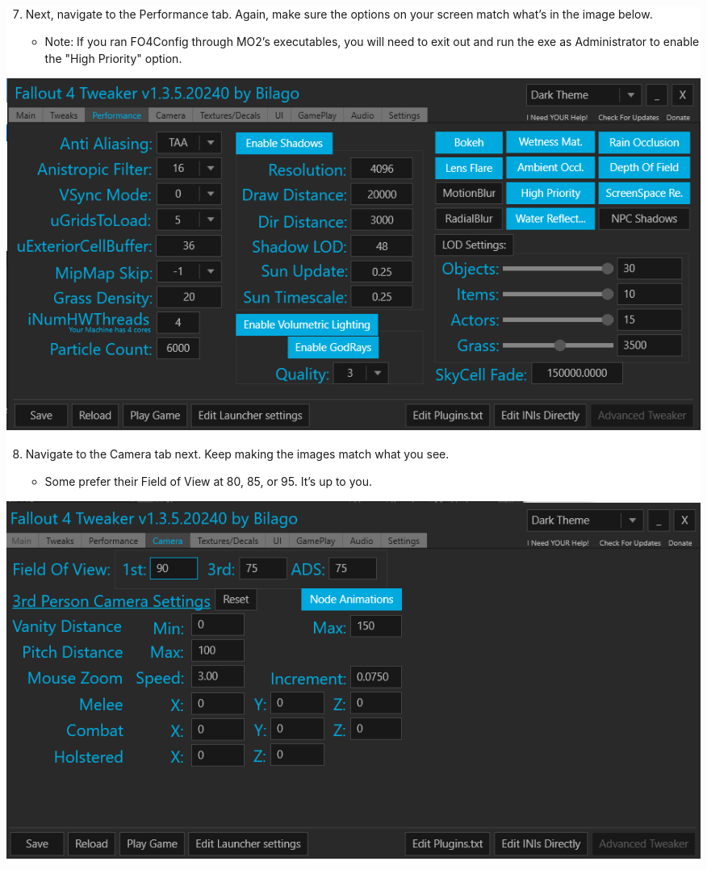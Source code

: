 7. Next, navigate to the Performance tab. Again, make sure the options on your screen match what’s in the image below.

   - Note: If you ran FO4Config through MO2’s executables, you will need to exit out and run the exe as Administrator to enable the "High Priority" option.

![image alt text](https://github.com/LaughingHyena279/boston-cream-pie/blob/master/images/image_12.png?raw=true)

8. Navigate to the Camera tab next. Keep making the images match what you see.

   - Some prefer their Field of View at 80, 85, or 95. It’s up to you.

![image alt text](https://github.com/LaughingHyena279/boston-cream-pie/blob/master/images/image_13.png?raw=true)
